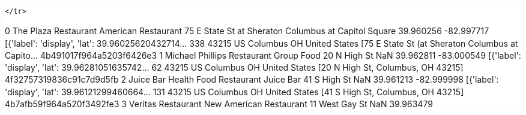     </tr>
  </thead>
  <tbody>
    <tr>
      <th>0</th>
      <td>The Plaza Restaurant</td>
      <td>American Restaurant</td>
      <td>75 E State St</td>
      <td>at Sheraton Columbus at Capitol Square</td>
      <td>39.960256</td>
      <td>-82.997717</td>
      <td>[{'label': 'display', 'lat': 39.96025620432714...</td>
      <td>338</td>
      <td>43215</td>
      <td>US</td>
      <td>Columbus</td>
      <td>OH</td>
      <td>United States</td>
      <td>[75 E State St (at Sheraton Columbus at Capito...</td>
      <td>4b491017f964a5203f6426e3</td>
    </tr>
    <tr>
      <th>1</th>
      <td>Michael Phillips Restaurant Group</td>
      <td>Food</td>
      <td>20 N High St</td>
      <td>NaN</td>
      <td>39.962811</td>
      <td>-83.000549</td>
      <td>[{'label': 'display', 'lat': 39.96281051635742...</td>
      <td>62</td>
      <td>43215</td>
      <td>US</td>
      <td>Columbus</td>
      <td>OH</td>
      <td>United States</td>
      <td>[20 N High St, Columbus, OH 43215]</td>
      <td>4f32757319836c91c7d9d5fb</td>
    </tr>
    <tr>
      <th>2</th>
      <td>Juice Bar Health Food Restaurant</td>
      <td>Juice Bar</td>
      <td>41 S High St</td>
      <td>NaN</td>
      <td>39.961213</td>
      <td>-82.999998</td>
      <td>[{'label': 'display', 'lat': 39.96121299460664...</td>
      <td>131</td>
      <td>43215</td>
      <td>US</td>
      <td>Columbus</td>
      <td>OH</td>
      <td>United States</td>
      <td>[41 S High St, Columbus, OH 43215]</td>
      <td>4b7afb59f964a520f3492fe3</td>
    </tr>
    <tr>
      <th>3</th>
      <td>Veritas Restaurant</td>
      <td>New American Restaurant</td>
      <td>11 West Gay St</td>
      <td>NaN</td>
      <td>39.963479</td>